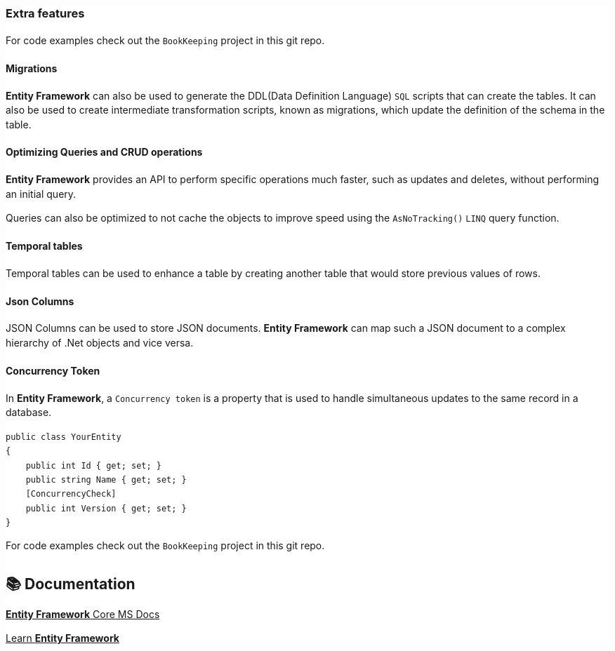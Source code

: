 ### Extra features

For code examples check out the `BookKeeping` project in this git repo.

#### Migrations

**Entity Framework** can also be used to generate the DDL(Data Definition Language) `SQL` scripts that can create the tables. It can also be used to create intermediate transformation scripts, known as migrations, which update the definition of the schema in the table.

#### Optimizing Queries and CRUD operations

**Entity Framework** provides an API to perform specific operations much faster, such as updates and deletes, without performing an initial query.

Queries can also be optimized to not cache the objects to improve speed using the `AsNoTracking()` `LINQ`  query function.

#### Temporal tables

Temporal tables can be used to enhance a table by creating another table that would store previous values of rows.

#### Json Columns

JSON Columns can be used to store JSON documents. **Entity Framework** can map such a JSON document to a complex hierarchy of .Net objects and vice versa.

#### Concurrency Token

In **Entity Framework**, a `Concurrency token` is a property that is used to handle simultaneous updates to the same record in a database.

```
public class YourEntity
{
    public int Id { get; set; }
    public string Name { get; set; }
    [ConcurrencyCheck]
    public int Version { get; set; }
}
```

For code examples check out the `BookKeeping` project in this git repo.

## :books: Documentation

[**Entity Framework** Core MS Docs](https://learn.microsoft.com/en-us/ef/core/)

[Learn **Entity Framework**](https://www.learnentityframeworkcore.com/)